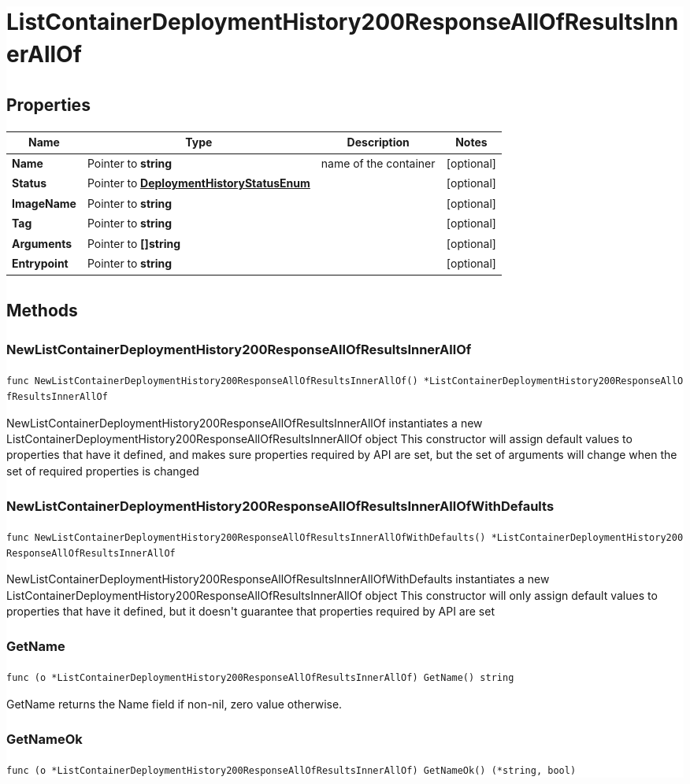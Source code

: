 # ListContainerDeploymentHistory200ResponseAllOfResultsInnerAllOf

## Properties

Name | Type | Description | Notes
------------ | ------------- | ------------- | -------------
**Name** | Pointer to **string** | name of the container | [optional] 
**Status** | Pointer to [**DeploymentHistoryStatusEnum**](DeploymentHistoryStatusEnum.md) |  | [optional] 
**ImageName** | Pointer to **string** |  | [optional] 
**Tag** | Pointer to **string** |  | [optional] 
**Arguments** | Pointer to **[]string** |  | [optional] 
**Entrypoint** | Pointer to **string** |  | [optional] 

## Methods

### NewListContainerDeploymentHistory200ResponseAllOfResultsInnerAllOf

`func NewListContainerDeploymentHistory200ResponseAllOfResultsInnerAllOf() *ListContainerDeploymentHistory200ResponseAllOfResultsInnerAllOf`

NewListContainerDeploymentHistory200ResponseAllOfResultsInnerAllOf instantiates a new ListContainerDeploymentHistory200ResponseAllOfResultsInnerAllOf object
This constructor will assign default values to properties that have it defined,
and makes sure properties required by API are set, but the set of arguments
will change when the set of required properties is changed

### NewListContainerDeploymentHistory200ResponseAllOfResultsInnerAllOfWithDefaults

`func NewListContainerDeploymentHistory200ResponseAllOfResultsInnerAllOfWithDefaults() *ListContainerDeploymentHistory200ResponseAllOfResultsInnerAllOf`

NewListContainerDeploymentHistory200ResponseAllOfResultsInnerAllOfWithDefaults instantiates a new ListContainerDeploymentHistory200ResponseAllOfResultsInnerAllOf object
This constructor will only assign default values to properties that have it defined,
but it doesn't guarantee that properties required by API are set

### GetName

`func (o *ListContainerDeploymentHistory200ResponseAllOfResultsInnerAllOf) GetName() string`

GetName returns the Name field if non-nil, zero value otherwise.

### GetNameOk

`func (o *ListContainerDeploymentHistory200ResponseAllOfResultsInnerAllOf) GetNameOk() (*string, bool)`
